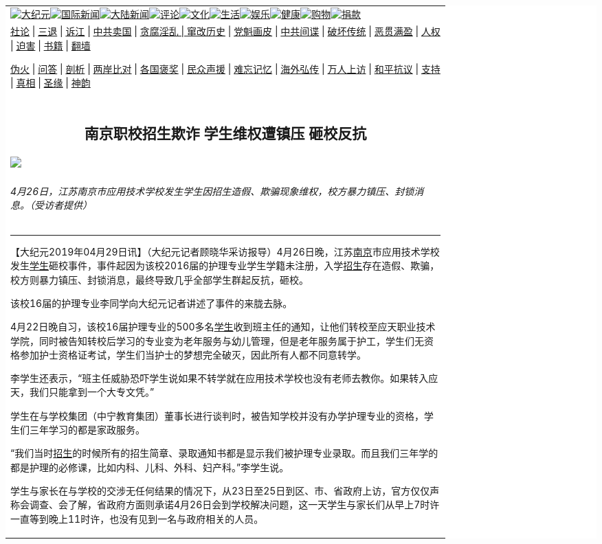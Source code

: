 <a name="1" id="1" target="_blank"></a><span id="1"></span>
<table border="0"><tr><td colspan="2" VALIGN=TOP><a href="https://github.com/asdfghy6/djy/blob/master/gb/nsc413.md#1"><img src="https://raw.githubusercontent.com/asdfghy6/1/master/t/djy/1.jpg" title="大纪元"></a><a href="https://github.com/asdfghy6/djy/blob/master/gb/n24hr.md#1"><img src="https://raw.githubusercontent.com/asdfghy6/1/master/t/djy/3.jpg" title="国际新闻"></a><a href="https://github.com/asdfghy6/djy/blob/master/gb/nsc413.md#1"><img src="https://raw.githubusercontent.com/asdfghy6/1/master/t/djy/4.jpg" title="大陆新闻"></a><a href="https://github.com/asdfghy6/djy/blob/master/gb/news392.md#1"><img src="https://raw.githubusercontent.com/asdfghy6/1/master/t/djy/5.jpg" title="评论"></a><a href="https://github.com/asdfghy6/djy/blob/master/gb/news2007.md#1"><img src="https://raw.githubusercontent.com/asdfghy6/1/master/t/djy/6.jpg" title="文化"></a><a href="https://github.com/asdfghy6/djy/blob/master/gb/news2008.md#1"><img src="https://raw.githubusercontent.com/asdfghy6/1/master/t/djy/7.jpg" title="生活"></a><a href="https://github.com/asdfghy6/djy/blob/master/gb/ncyule.md#1"><img src="https://raw.githubusercontent.com/asdfghy6/1/master/t/djy/8.jpg" title="娱乐"></a><a href="https://github.com/asdfghy6/djy/blob/master/gb/nsc1002.md#1"><img src="https://raw.githubusercontent.com/asdfghy6/1/master/t/djy/9.jpg" title="健康"><a href="https://www.youlucky.com"><img src="https://raw.githubusercontent.com/asdfghy6/1/master/t/djy/10.jpg" title="购物"></a><a href="https://www.supportepoch.org/donation?utm_medium=epochtimes&utm_source=referral&utm_campaign=donate_button_djyhomepage"><img src="https://raw.githubusercontent.com/asdfghy6/1/master/t/djy/12.jpg" title="捐款"></a></td></tr>
<tr><td colspan="2" VALIGN=TOP><a target="_blank" href="https://git.io/fjCRf">社论</a> | <a target="_blank" href="https://github.com/asdfghy6/djy/blob/master/gb/nf5657.md#1">三退</a> | <a target="_blank" href="https://github.com/asdfghy6/djy/blob/master/gb/nf6123.md#1">诉江</a> | <a target="_blank" href="https://github.com/asdfghy6/djy/blob/master/gb/nf1176117.md#1">中共卖国</a> | <a target="_blank" href="https://github.com/asdfghy6/djy/blob/master/gb/nf5773.md#1">贪腐淫乱 | <a target="_blank" href="https://github.com/asdfghy6/djy/blob/master/gb/nf1176115.md#1">窜改历史</a> | <a target="_blank" href="https://github.com/asdfghy6/djy/blob/master/gb/nf1176107.md#1">党魁画皮</a> | <a target="_blank" href="https://github.com/asdfghy6/djy/blob/master/gb/nf1320400.md#1">中共间谍</a> | <a target="_blank" href="https://github.com/asdfghy6/djy/blob/master/gb/nf1176114.md#1">破坏传统</a> | <a target="_blank" href="https://github.com/asdfghy6/djy/blob/master/gb/nf5287.md#1">恶贯满盈</a> | <a target="_blank" href="https://github.com/asdfghy6/djy/blob/master/gb/ncid278.md#1">人权</a> | <a target="_blank" href="https://github.com/asdfghy6/djy/blob/master/gb/nf1176111.md#1">迫害</a> | <a target="_blank" href="https://github.com/asdfghy6/djy/blob/master/gb/nf1235328.md#1">书籍</a> | <a target="_blank" href="https://github.com/asdfghy6/fq/blob/master/README.md?zsrh#1">翻墙</a></p><p><a target="_blank" href="https://github.com/asdfghy6/djy/blob/master/gb/nf5562.md#1">伪火</a> | <a target="_blank" href="https://github.com/asdfghy6/djy/blob/master/gb/nf4378.md#1">问答</a> | <a target="_blank" href="https://github.com/asdfghy6/djy/blob/master/gb/nf5792.md#1">剖析</a> | <a target="_blank" href="https://github.com/asdfghy6/djy/blob/master/gb/nf5735.md#1">两岸比对</a> | <a target="_blank" href="https://github.com/asdfghy6/djy/blob/master/gb/nf6119.md#1">各国褒奖</a> | <a target="_blank" href="https://github.com/asdfghy6/djy/blob/master/gb/nf6120.md#1">民众声援</a> | <a target="_blank" href="https://github.com/asdfghy6/djy/blob/master/gb/nf1188594.md#1">难忘记忆</a> | <a target="_blank" href="https://github.com/asdfghy6/djy/blob/master/gb/nf3180.md#1">海外弘传</a> | <a target="_blank" href="https://github.com/asdfghy6/djy/blob/master/gb/nf5410.md#1">万人上访</a> | <a target="_blank" href="https://github.com/asdfghy6/ntdtv/blob/master/gb/prog1530_1.md#1">和平抗议</a> | <a target="_blank" href="https://github.com/asdfghy6/djy/blob/master/gb/nf4386.md#1">支持</a> | <a target="_blank" href="https://github.com/asdfghy6/djy/blob/master/gb/nf4389.md#1">真相</a> | <a target="_blank" href="https://github.com/asdfghy6/djy/blob/master/gb/nf5790.md#1">圣缘</a> | <a target="_blank" href="https://github.com/asdfghy6/djy/blob/master/gb/nf4786.md#1">神韵</a></td></tr>
<tr><td VALIGN=TOP width="626"><h2 align=center>南京职校招生欺诈 学生维权遭镇压 砸校反抗</h2>
<img src="http://i.epochtimes.com/assets/uploads/2019/04/2-42-600x400.jpg" />
<h6>4月26日，江苏南京市应用技术学校发生学生因招生造假、欺骗现象维权，校方暴力镇压、封锁消息。（受访者提供）
</h6>
<hr>
<p>【大纪元2019年04月29日讯】（大纪元记者顾晓华采访报导）4月26日晚，江苏<a href="https://github.com/asdfghy6/djy/blob/master/gb/tag/%E5%8D%97%E4%BA%AC.md">南京</a>市应用技术学校发生<a href="https://github.com/asdfghy6/djy/blob/master/gb/tag/%E5%AD%A6%E7%94%9F.md">学生</a>砸校事件，事件起因为该校2016届的护理专业学生学籍未注册，入学<a href="https://github.com/asdfghy6/djy/blob/master/gb/tag/%E6%8B%9B%E7%94%9F.md">招生</a>存在造假、欺骗，校方则暴力镇压、封锁消息，最终导致几乎全部学生群起反抗，砸校。</p>
<p>该校16届的护理专业李同学向大纪元记者讲述了事件的来胧去脉。</p>
<p>4月22日晚自习，该校16届护理专业的500多名<a href="https://github.com/asdfghy6/djy/blob/master/gb/tag/%E5%AD%A6%E7%94%9F.md">学生</a>收到班主任的通知，让他们转校至应天职业技术学院，同时被告知转校后学习的专业变为老年服务与幼儿管理，但是老年服务属于护工，学生们无资格参加护士资格证考试，学生们当护士的梦想完全破灭，因此所有人都不同意转学。</p>
<p>李学生还表示，“班主任威胁恐吓学生说如果不转学就在应用技术学校也没有老师去教你。如果转入应天，我们只能拿到一个大专文凭。”</p>
<p>学生在与学校集团（中宁教育集团）董事长进行谈判时，被告知学校并没有办学护理专业的资格，学生们三年学习的都是家政服务。</p>
<p>“我们当时<a href="https://github.com/asdfghy6/djy/blob/master/gb/tag/%E6%8B%9B%E7%94%9F.md">招生</a>的时候所有的招生简章、录取通知书都是显示我们被护理专业录取。而且我们三年学的都是护理的必修课，比如内科、儿科、外科、妇产科。”李学生说。</p>
<p>学生与家长在与学校的交涉无任何结果的情况下，从23日至25日到区、市、省政府上访，官方仅仅声称会调查、会了解，省政府方面则承诺4月26日会到学校解决问题，这一天学生与家长们从早上7时许一直等到晚上11时许，也没有见到一名与政府相关的人员。</p>
	<a type='text/javaa' src='//vs.youmaker.com/js/jwplayer/jwplayer8-all.js'></a>
	<link rel='stylesheet' target="_blank" href='//vs.youmaker.com/css/api2.css' type='text/css' media='all' />